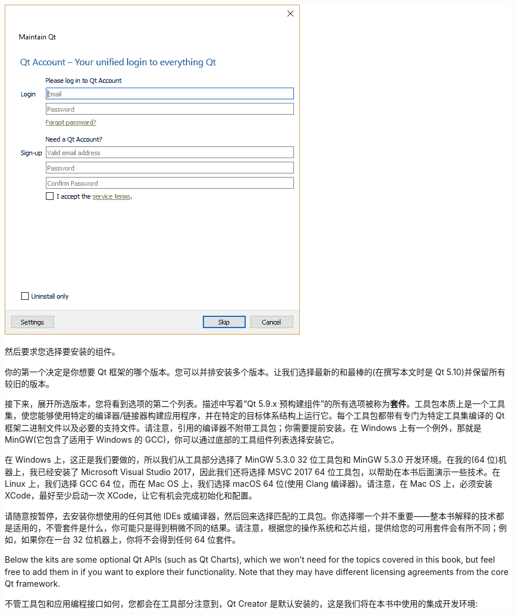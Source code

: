 ![](img/8e5c2903-df00-4369-aa2f-5a626363549f.png)

然后要求您选择要安装的组件。

你的第一个决定是你想要 Qt 框架的哪个版本。您可以并排安装多个版本。让我们选择最新的和最棒的(在撰写本文时是 Qt 5.10)并保留所有较旧的版本。

接下来，展开所选版本，您将看到选项的第二个列表。描述中写着“Qt 5.9.x 预构建组件”的所有选项被称为**套件**。工具包本质上是一个工具集，使您能够使用特定的编译器/链接器构建应用程序，并在特定的目标体系结构上运行它。每个工具包都带有专门为特定工具集编译的 Qt 框架二进制文件以及必要的支持文件。请注意，引用的编译器不附带工具包；你需要提前安装。在 Windows 上有一个例外，那就是 MinGW(它包含了适用于 Windows 的 GCC)，你可以通过底部的工具组件列表选择安装它。

在 Windows 上，这正是我们要做的，所以我们从工具部分选择了 MinGW 5.3.0 32 位工具包和 MinGW 5.3.0 开发环境。在我的(64 位)机器上，我已经安装了 Microsoft Visual Studio 2017，因此我们还将选择 MSVC 2017 64 位工具包，以帮助在本书后面演示一些技术。在 Linux 上，我们选择 GCC 64 位，而在 Mac OS 上，我们选择 macOS 64 位(使用 Clang 编译器)。请注意，在 Mac OS 上，必须安装 XCode，最好至少启动一次 XCode，让它有机会完成初始化和配置。

请随意按暂停，去安装你想使用的任何其他 IDEs 或编译器，然后回来选择匹配的工具包。你选择哪一个并不重要——整本书解释的技术都是适用的，不管套件是什么，你可能只是得到稍微不同的结果。请注意，根据您的操作系统和芯片组，提供给您的可用套件会有所不同；例如，如果你在一台 32 位机器上，你将不会得到任何 64 位套件。

Below the kits are some optional Qt APIs (such as Qt Charts), which we won’t need for the topics covered in this book, but feel free to add them in if you want to explore their functionality. Note that they may have different licensing agreements from the core Qt framework.

不管工具包和应用编程接口如何，您都会在工具部分注意到，Qt Creator 是默认安装的，这是我们将在本书中使用的集成开发环境:

